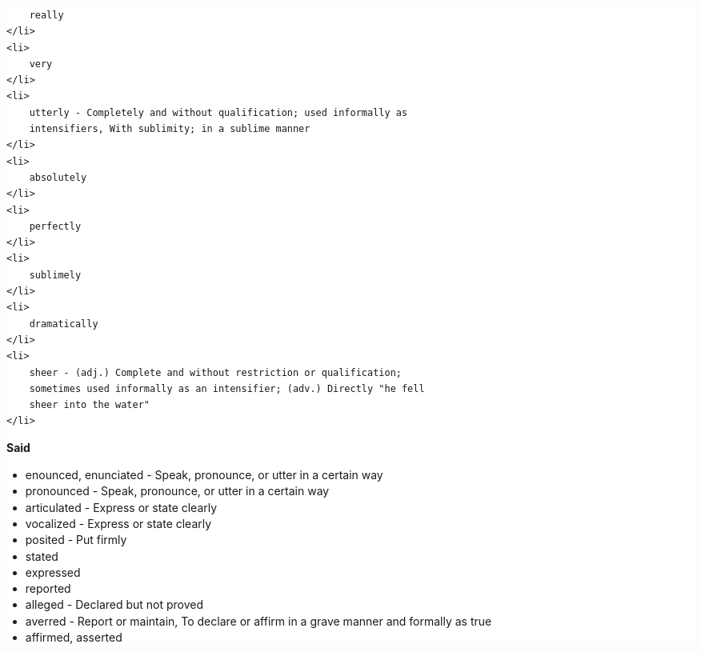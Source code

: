         really
    </li>
    <li>
        very
    </li>
    <li>
        utterly - Completely and without qualification; used informally as
        intensifiers, With sublimity; in a sublime manner
    </li>
    <li>
        absolutely
    </li>
    <li>
        perfectly
    </li>
    <li>
        sublimely
    </li>
    <li>
        dramatically
    </li>
    <li>
        sheer - (adj.) Complete and without restriction or qualification;
        sometimes used informally as an intensifier; (adv.) Directly "he fell
        sheer into the water"
    </li>
</ul>
<div>
    <strong>Said</strong>
</div>
<ul>
    <li>
        enounced, enunciated - Speak, pronounce, or utter in a certain way
    </li>
    <li>
        pronounced - Speak, pronounce, or utter in a certain way
    </li>
    <li>
        articulated - Express or state clearly
    </li>
    <li>
        vocalized - Express or state clearly
    </li>
    <li>
        posited - Put firmly
    </li>
    <li>
        stated
    </li>
    <li>
        expressed
    </li>
    <li>
        reported
    </li>
    <li>
        alleged - Declared but not proved
    </li>
    <li>
        averred - Report or maintain, To declare or affirm in a grave manner
        and formally as true
    </li>
    <li>
        affirmed, asserted